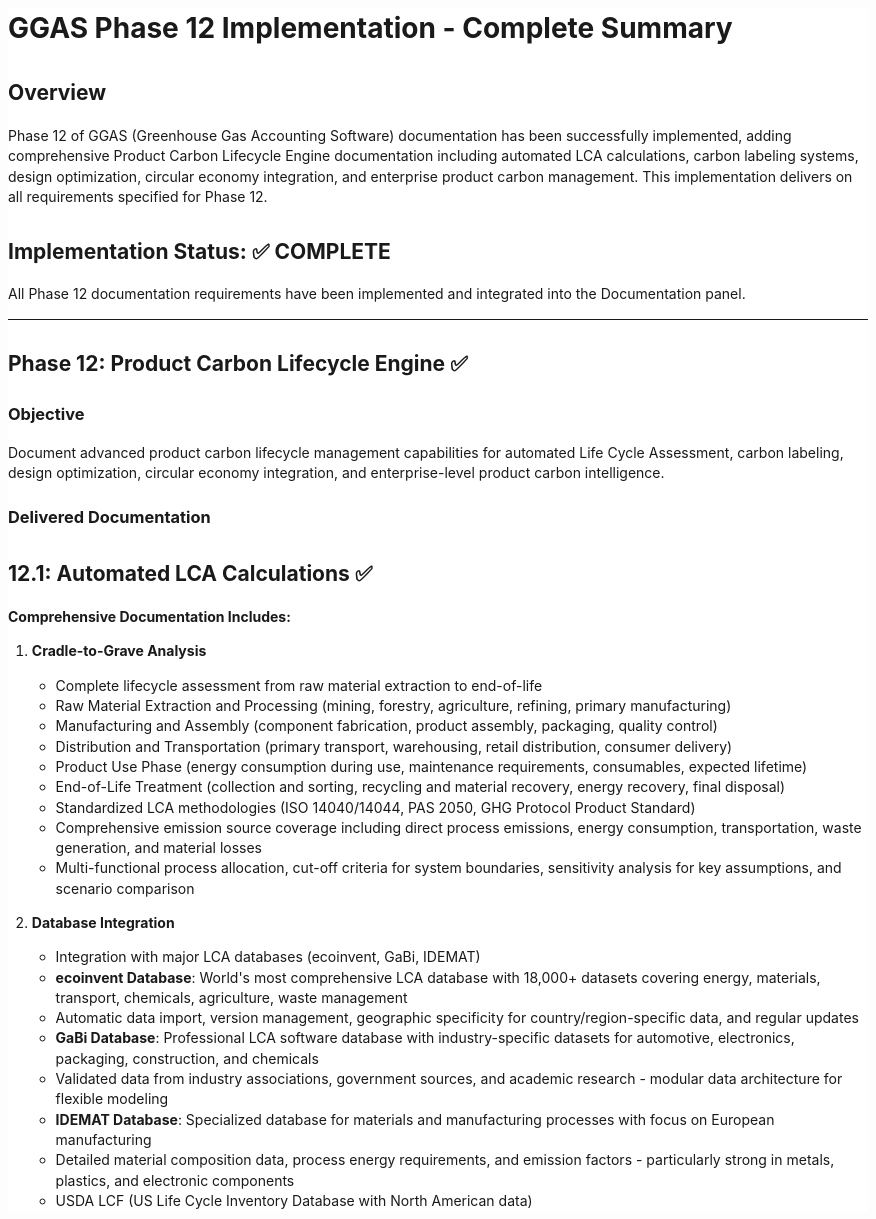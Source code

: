 # GGAS Phase 12 Implementation - Complete Summary

## Overview

Phase 12 of GGAS (Greenhouse Gas Accounting Software) documentation has been successfully implemented, adding comprehensive Product Carbon Lifecycle Engine documentation including automated LCA calculations, carbon labeling systems, design optimization, circular economy integration, and enterprise product carbon management. This implementation delivers on all requirements specified for Phase 12.

## Implementation Status: ✅ COMPLETE

All Phase 12 documentation requirements have been implemented and integrated into the Documentation panel.

---

## Phase 12: Product Carbon Lifecycle Engine ✅

### Objective
Document advanced product carbon lifecycle management capabilities for automated Life Cycle Assessment, carbon labeling, design optimization, circular economy integration, and enterprise-level product carbon intelligence.

### Delivered Documentation

## 12.1: Automated LCA Calculations ✅

**Comprehensive Documentation Includes:**

1. **Cradle-to-Grave Analysis**
   - Complete lifecycle assessment from raw material extraction to end-of-life
   - Raw Material Extraction and Processing (mining, forestry, agriculture, refining, primary manufacturing)
   - Manufacturing and Assembly (component fabrication, product assembly, packaging, quality control)
   - Distribution and Transportation (primary transport, warehousing, retail distribution, consumer delivery)
   - Product Use Phase (energy consumption during use, maintenance requirements, consumables, expected lifetime)
   - End-of-Life Treatment (collection and sorting, recycling and material recovery, energy recovery, final disposal)
   - Standardized LCA methodologies (ISO 14040/14044, PAS 2050, GHG Protocol Product Standard)
   - Comprehensive emission source coverage including direct process emissions, energy consumption, transportation, waste generation, and material losses
   - Multi-functional process allocation, cut-off criteria for system boundaries, sensitivity analysis for key assumptions, and scenario comparison

2. **Database Integration**
   - Integration with major LCA databases (ecoinvent, GaBi, IDEMAT)
   - **ecoinvent Database**: World's most comprehensive LCA database with 18,000+ datasets covering energy, materials, transport, chemicals, agriculture, waste management
   - Automatic data import, version management, geographic specificity for country/region-specific data, and regular updates
   - **GaBi Database**: Professional LCA software database with industry-specific datasets for automotive, electronics, packaging, construction, and chemicals
   - Validated data from industry associations, government sources, and academic research - modular data architecture for flexible modeling
   - **IDEMAT Database**: Specialized database for materials and manufacturing processes with focus on European manufacturing
   - Detailed material composition data, process energy requirements, and emission factors - particularly strong in metals, plastics, and electronic components
   - USDA LCF (US Life Cycle Inventory Database with North American data)